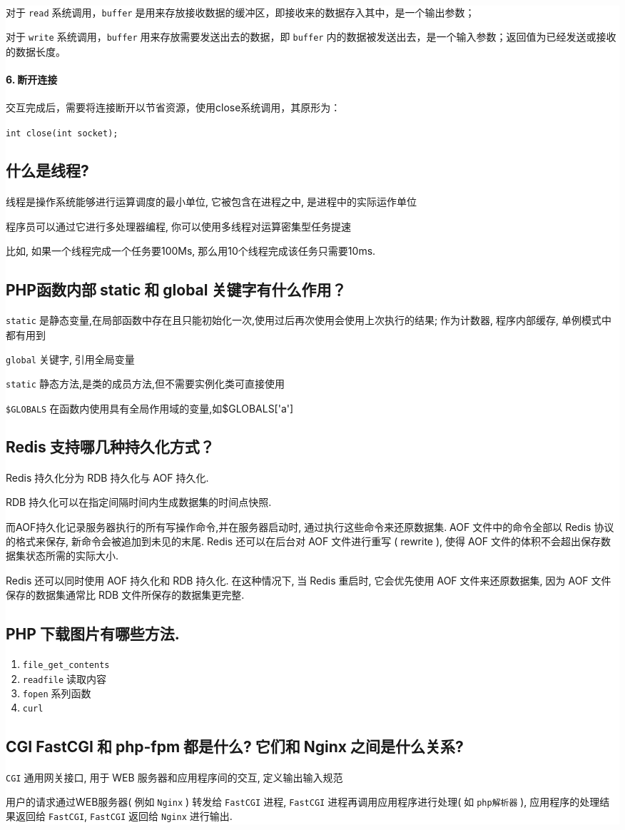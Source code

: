 对于 `read` 系统调用，`buffer` 是用来存放接收数据的缓冲区，即接收来的数据存入其中，是一个输出参数；

对于 `write` 系统调用，`buffer` 用来存放需要发送出去的数据，即 `buffer` 内的数据被发送出去，是一个输入参数；返回值为已经发送或接收的数据长度。

#### 6.  断开连接

交互完成后，需要将连接断开以节省资源，使用close系统调用，其原形为：

```
int close(int socket);
```

## 什么是线程?

线程是操作系统能够进行运算调度的最小单位, 它被包含在进程之中, 是进程中的实际运作单位

程序员可以通过它进行多处理器编程, 你可以使用多线程对运算密集型任务提速

比如, 如果一个线程完成一个任务要100Ms, 那么用10个线程完成该任务只需要10ms.

## PHP函数内部 static 和 global 关键字有什么作用？

`static` 是静态变量,在局部函数中存在且只能初始化一次,使用过后再次使用会使用上次执行的结果; 作为计数器, 程序内部缓存, 单例模式中都有用到

`global` 关键字, 引用全局变量

`static` 静态方法,是类的成员方法,但不需要实例化类可直接使用

`$GLOBALS` 在函数内使用具有全局作用域的变量,如$GLOBALS['a']


## Redis 支持哪几种持久化方式？

Redis 持久化分为 RDB 持久化与 AOF 持久化.

RDB 持久化可以在指定间隔时间内生成数据集的时间点快照.

而AOF持久化记录服务器执行的所有写操作命令,并在服务器启动时, 通过执行这些命令来还原数据集. AOF 文件中的命令全部以 Redis 协议的格式来保存, 新命令会被追加到未见的末尾. Redis 还可以在后台对 AOF 文件进行重写 ( rewrite ), 使得 AOF 文件的体积不会超出保存数据集状态所需的实际大小.

Redis 还可以同时使用 AOF 持久化和 RDB 持久化. 在这种情况下, 当 Redis 重启时, 它会优先使用 AOF 文件来还原数据集, 因为 AOF 文件保存的数据集通常比 RDB 文件所保存的数据集更完整. 

## PHP 下载图片有哪些方法. 

1. `file_get_contents`
2. `readfile` 读取内容
3. `fopen` 系列函数
4. `curl`

## CGI  FastCGI 和 php-fpm 都是什么? 它们和 Nginx 之间是什么关系?

`CGI` 通用网关接口, 用于 WEB 服务器和应用程序间的交互, 定义输出输入规范

用户的请求通过WEB服务器( 例如 `Nginx` ) 转发给 `FastCGI` 进程, `FastCGI` 进程再调用应用程序进行处理( 如 `php解析器` ), 应用程序的处理结果返回给 `FastCGI`, `FastCGI` 返回给 `Nginx` 进行输出. 
